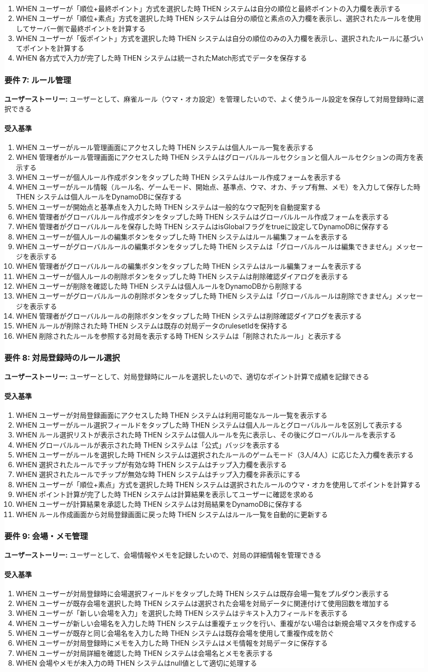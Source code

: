 1. WHEN ユーザーが「順位+最終ポイント」方式を選択した時 THEN システムは自分の順位と最終ポイントの入力欄を表示する
2. WHEN ユーザーが「順位+素点」方式を選択した時 THEN システムは自分の順位と素点の入力欄を表示し、選択されたルールを使用してサーバー側で最終ポイントを計算する
3. WHEN ユーザーが「仮ポイント」方式を選択した時 THEN システムは自分の順位のみの入力欄を表示し、選択されたルールに基づいてポイントを計算する
4. WHEN 各方式で入力が完了した時 THEN システムは統一されたMatch形式でデータを保存する

### 要件 7: ルール管理

**ユーザーストーリー:** ユーザーとして、麻雀ルール（ウマ・オカ設定）を管理したいので、よく使うルール設定を保存して対局登録時に選択できる

#### 受入基準

1. WHEN ユーザーがルール管理画面にアクセスした時 THEN システムは個人ルール一覧を表示する
2. WHEN 管理者がルール管理画面にアクセスした時 THEN システムはグローバルルールセクションと個人ルールセクションの両方を表示する
3. WHEN ユーザーが個人ルール作成ボタンをタップした時 THEN システムはルール作成フォームを表示する
4. WHEN ユーザーがルール情報（ルール名、ゲームモード、開始点、基準点、ウマ、オカ、チップ有無、メモ）を入力して保存した時 THEN システムは個人ルールをDynamoDBに保存する
5. WHEN ユーザーが開始点と基準点を入力した時 THEN システムは一般的なウマ配列を自動提案する
6. WHEN 管理者がグローバルルール作成ボタンをタップした時 THEN システムはグローバルルール作成フォームを表示する
7. WHEN 管理者がグローバルルールを保存した時 THEN システムはisGlobalフラグをtrueに設定してDynamoDBに保存する
8. WHEN ユーザーが個人ルールの編集ボタンをタップした時 THEN システムはルール編集フォームを表示する
9. WHEN ユーザーがグローバルルールの編集ボタンをタップした時 THEN システムは「グローバルルールは編集できません」メッセージを表示する
10. WHEN 管理者がグローバルルールの編集ボタンをタップした時 THEN システムはルール編集フォームを表示する
11. WHEN ユーザーが個人ルールの削除ボタンをタップした時 THEN システムは削除確認ダイアログを表示する
12. WHEN ユーザーが削除を確認した時 THEN システムは個人ルールをDynamoDBから削除する
13. WHEN ユーザーがグローバルルールの削除ボタンをタップした時 THEN システムは「グローバルルールは削除できません」メッセージを表示する
14. WHEN 管理者がグローバルルールの削除ボタンをタップした時 THEN システムは削除確認ダイアログを表示する
15. WHEN ルールが削除された時 THEN システムは既存の対局データのrulesetIdを保持する
16. WHEN 削除されたルールを参照する対局を表示する時 THEN システムは「削除されたルール」と表示する

### 要件 8: 対局登録時のルール選択

**ユーザーストーリー:** ユーザーとして、対局登録時にルールを選択したいので、適切なポイント計算で成績を記録できる

#### 受入基準

1. WHEN ユーザーが対局登録画面にアクセスした時 THEN システムは利用可能なルール一覧を表示する
2. WHEN ユーザーがルール選択フィールドをタップした時 THEN システムは個人ルールとグローバルルールを区別して表示する
3. WHEN ルール選択リストが表示された時 THEN システムは個人ルールを先に表示し、その後にグローバルルールを表示する
4. WHEN グローバルルールが表示された時 THEN システムは「公式」バッジを表示する
5. WHEN ユーザーがルールを選択した時 THEN システムは選択されたルールのゲームモード（3人/4人）に応じた入力欄を表示する
6. WHEN 選択されたルールでチップが有効な時 THEN システムはチップ入力欄を表示する
7. WHEN 選択されたルールでチップが無効な時 THEN システムはチップ入力欄を非表示にする
8. WHEN ユーザーが「順位+素点」方式を選択した時 THEN システムは選択されたルールのウマ・オカを使用してポイントを計算する
9. WHEN ポイント計算が完了した時 THEN システムは計算結果を表示してユーザーに確認を求める
10. WHEN ユーザーが計算結果を承認した時 THEN システムは対局結果をDynamoDBに保存する
11. WHEN ルール作成画面から対局登録画面に戻った時 THEN システムはルール一覧を自動的に更新する

### 要件 9: 会場・メモ管理

**ユーザーストーリー:** ユーザーとして、会場情報やメモを記録したいので、対局の詳細情報を管理できる

#### 受入基準

1. WHEN ユーザーが対局登録時に会場選択フィールドをタップした時 THEN システムは既存会場一覧をプルダウン表示する
2. WHEN ユーザーが既存会場を選択した時 THEN システムは選択された会場を対局データに関連付けて使用回数を増加する
3. WHEN ユーザーが「新しい会場を入力」を選択した時 THEN システムはテキスト入力フィールドを表示する
4. WHEN ユーザーが新しい会場名を入力した時 THEN システムは重複チェックを行い、重複がない場合は新規会場マスタを作成する
5. WHEN ユーザーが既存と同じ会場名を入力した時 THEN システムは既存会場を使用して重複作成を防ぐ
6. WHEN ユーザーが対局登録時にメモを入力した時 THEN システムはメモ情報を対局データに保存する
7. WHEN ユーザーが対局詳細を確認した時 THEN システムは会場名とメモを表示する
8. WHEN 会場やメモが未入力の時 THEN システムはnull値として適切に処理する
